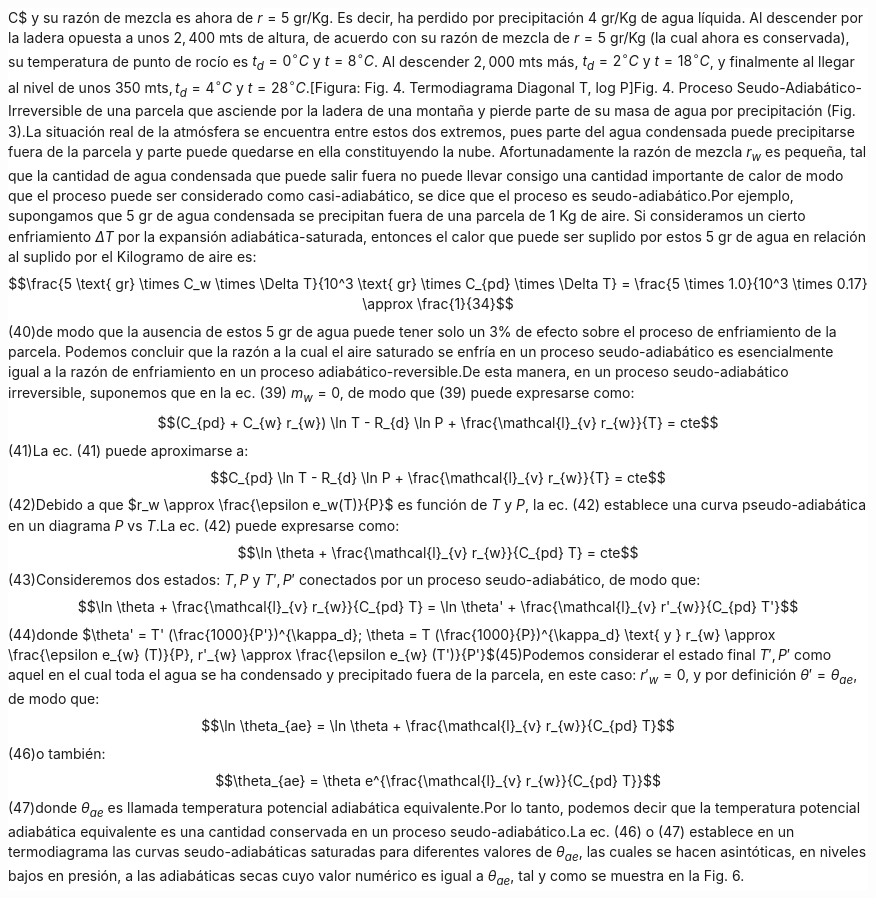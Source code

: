 C$ y su razón de mezcla es ahora de $r = 5 \text{ gr}/\text{Kg}$. Es decir, ha perdido por precipitación $4 \text{ gr}/\text{Kg}$ de agua líquida. Al descender por la ladera opuesta a unos $2,400 \text{ mts}$ de altura, de acuerdo con su razón de mezcla de $r = 5 \text{ gr}/\text{Kg}$ (la cual ahora es conservada), su temperatura de punto de rocío es $t_d = 0^\circ C \text{ y } t = 8^\circ C$. Al descender $2,000 \text{ mts}$ más, $t_d = 2^\circ C \text{ y } t = 18^\circ C$, y finalmente al llegar al nivel de unos $350 \text{ mts}, t_d = 4^\circ C \text{ y } t = 28^\circ C$.[Figura: Fig. 4. Termodiagrama Diagonal T, log P]Fig. 4. Proceso Seudo-Adiabático-Irreversible de una parcela que asciende por la ladera de una montaña y pierde parte de su masa de agua por precipitación (Fig. 3).La situación real de la atmósfera se encuentra entre estos dos extremos, pues parte del agua condensada puede precipitarse fuera de la parcela y parte puede quedarse en ella constituyendo la nube. Afortunadamente la razón de mezcla $r_w$ es pequeña, tal que la cantidad de agua condensada que puede salir fuera no puede llevar consigo una cantidad importante de calor de modo que el proceso puede ser considerado como casi-adiabático, se dice que el proceso es seudo-adiabático.Por ejemplo, supongamos que $5 \text{ gr}$ de agua condensada se precipitan fuera de una parcela de $1 \text{ Kg}$ de aire. Si consideramos un cierto enfriamiento $\Delta T$ por la expansión adiabática-saturada, entonces el calor que puede ser suplido por estos $5 \text{ gr}$ de agua en relación al suplido por el Kilogramo de aire es:$$\frac{5 \text{ gr} \times C_w \times \Delta T}{10^3 \text{ gr} \times C_{pd} \times \Delta T} = \frac{5 \times 1.0}{10^3 \times 0.17} \approx \frac{1}{34}$$(40)de modo que la ausencia de estos $5 \text{ gr}$ de agua puede tener solo un $3\%$ de efecto sobre el proceso de enfriamiento de la parcela. Podemos concluir que la razón a la cual el aire saturado se enfría en un proceso seudo-adiabático es esencialmente igual a la razón de enfriamiento en un proceso adiabático-reversible.De esta manera, en un proceso seudo-adiabático irreversible, suponemos que en la ec. (39) $m_w = 0$, de modo que (39) puede expresarse como:$$(C_{pd} + C_{w} r_{w}) \ln T - R_{d} \ln P + \frac{\mathcal{l}_{v} r_{w}}{T} = cte$$(41)La ec. (41) puede aproximarse a:$$C_{pd} \ln T - R_{d} \ln P + \frac{\mathcal{l}_{v} r_{w}}{T} = cte$$(42)Debido a que $r_w \approx \frac{\epsilon e_w(T)}{P}$ es función de $T \text{ y } P$, la ec. (42) establece una curva pseudo-adiabática en un diagrama $P \text{ vs } T$.La ec. (42) puede expresarse como:$$\ln \theta + \frac{\mathcal{l}_{v} r_{w}}{C_{pd} T} = cte$$(43)Consideremos dos estados: $T, P \text{ y } T', P'$ conectados por un proceso seudo-adiabático, de modo que:$$\ln \theta + \frac{\mathcal{l}_{v} r_{w}}{C_{pd} T} = \ln \theta' + \frac{\mathcal{l}_{v} r'_{w}}{C_{pd} T'}$$(44)donde $\theta' = T' (\frac{1000}{P'})^{\kappa_d}; \theta = T (\frac{1000}{P})^{\kappa_d} \text{ y } r_{w} \approx \frac{\epsilon e_{w} (T)}{P}, r'_{w} \approx \frac{\epsilon e_{w} (T')}{P'}$(45)Podemos considerar el estado final $T', P'$ como aquel en el cual toda el agua se ha condensado y precipitado fuera de la parcela, en este caso: $r'_{w} = 0$, y por definición $\theta' = \theta_{ae}$, de modo que:$$\ln \theta_{ae} = \ln \theta + \frac{\mathcal{l}_{v} r_{w}}{C_{pd} T}$$(46)o también:$$\theta_{ae} = \theta e^{\frac{\mathcal{l}_{v} r_{w}}{C_{pd} T}}$$(47)donde $\theta_{ae}$ es llamada temperatura potencial adiabática equivalente.Por lo tanto, podemos decir que la temperatura potencial adiabática equivalente es una cantidad conservada en un proceso seudo-adiabático.La ec. (46) o (47) establece en un termodiagrama las curvas seudo-adiabáticas saturadas para diferentes valores de $\theta_{ae}$, las cuales se hacen asintóticas, en niveles bajos en presión, a las adiabáticas secas cuyo valor numérico es igual a $\theta_{ae}$, tal y como se muestra en la Fig. 6.
